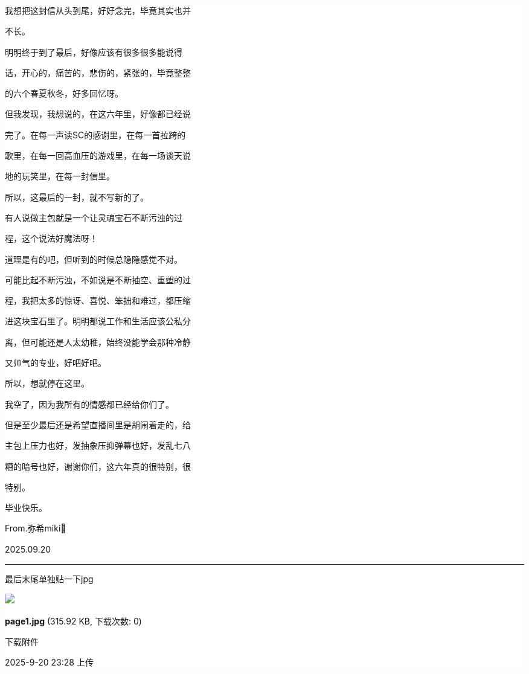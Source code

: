 我想把这封信从头到尾，好好念完，毕竟其实也并

不长。

明明终于到了最后，好像应该有很多很多能说得

话，开心的，痛苦的，悲伤的，紧张的，毕竟整整

的六个春夏秋冬，好多回忆呀。

但我发现，我想说的，在这六年里，好像都已经说

完了。在每一声读SC的感谢里，在每一首拉跨的

歌里，在每一回高血压的游戏里，在每一场谈天说

地的玩笑里，在每一封信里。

所以，这最后的一封，就不写新的了。

有人说做主包就是一个让灵魂宝石不断污浊的过

程，这个说法好魔法呀！

道理是有的吧，但听到的时候总隐隐感觉不对。

可能比起不断污浊，不如说是不断抽空、重塑的过

程，我把太多的惊讶、喜悦、笨拙和难过，都压缩

进这块宝石里了。明明都说工作和生活应该公私分

离，但可能还是人太幼稚，始终没能学会那种冷静

又帅气的专业，好吧好吧。

所以，想就停在这里。

我空了，因为我所有的情感都已经给你们了。

但是至少最后还是希望直播间里是胡闹着走的，给

主包上压力也好，发抽象压抑弹幕也好，发乱七八

糟的暗号也好，谢谢你们，这六年真的很特别，很

特别。

毕业快乐。

From.弥希miki🐋

2025.09.20

------------------------------

最后末尾单独贴一下jpg

<img src="https://img.stage1st.com/forum/202509/20/232858khbtobktwogwyyvw.jpg" referrerpolicy="no-referrer">

<strong>page1.jpg</strong> (315.92 KB, 下载次数: 0)

下载附件

2025-9-20 23:28 上传
